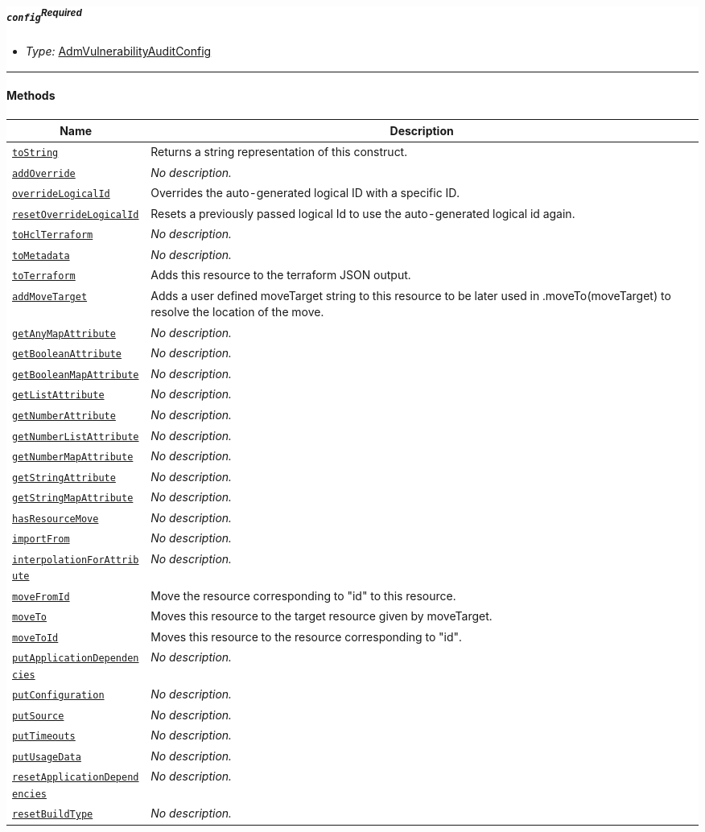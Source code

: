 
##### `config`<sup>Required</sup> <a name="config" id="rhizo-co-terraform-provider-oci.admVulnerabilityAudit.AdmVulnerabilityAudit.Initializer.parameter.config"></a>

- *Type:* <a href="#rhizo-co-terraform-provider-oci.admVulnerabilityAudit.AdmVulnerabilityAuditConfig">AdmVulnerabilityAuditConfig</a>

---

#### Methods <a name="Methods" id="Methods"></a>

| **Name** | **Description** |
| --- | --- |
| <code><a href="#rhizo-co-terraform-provider-oci.admVulnerabilityAudit.AdmVulnerabilityAudit.toString">toString</a></code> | Returns a string representation of this construct. |
| <code><a href="#rhizo-co-terraform-provider-oci.admVulnerabilityAudit.AdmVulnerabilityAudit.addOverride">addOverride</a></code> | *No description.* |
| <code><a href="#rhizo-co-terraform-provider-oci.admVulnerabilityAudit.AdmVulnerabilityAudit.overrideLogicalId">overrideLogicalId</a></code> | Overrides the auto-generated logical ID with a specific ID. |
| <code><a href="#rhizo-co-terraform-provider-oci.admVulnerabilityAudit.AdmVulnerabilityAudit.resetOverrideLogicalId">resetOverrideLogicalId</a></code> | Resets a previously passed logical Id to use the auto-generated logical id again. |
| <code><a href="#rhizo-co-terraform-provider-oci.admVulnerabilityAudit.AdmVulnerabilityAudit.toHclTerraform">toHclTerraform</a></code> | *No description.* |
| <code><a href="#rhizo-co-terraform-provider-oci.admVulnerabilityAudit.AdmVulnerabilityAudit.toMetadata">toMetadata</a></code> | *No description.* |
| <code><a href="#rhizo-co-terraform-provider-oci.admVulnerabilityAudit.AdmVulnerabilityAudit.toTerraform">toTerraform</a></code> | Adds this resource to the terraform JSON output. |
| <code><a href="#rhizo-co-terraform-provider-oci.admVulnerabilityAudit.AdmVulnerabilityAudit.addMoveTarget">addMoveTarget</a></code> | Adds a user defined moveTarget string to this resource to be later used in .moveTo(moveTarget) to resolve the location of the move. |
| <code><a href="#rhizo-co-terraform-provider-oci.admVulnerabilityAudit.AdmVulnerabilityAudit.getAnyMapAttribute">getAnyMapAttribute</a></code> | *No description.* |
| <code><a href="#rhizo-co-terraform-provider-oci.admVulnerabilityAudit.AdmVulnerabilityAudit.getBooleanAttribute">getBooleanAttribute</a></code> | *No description.* |
| <code><a href="#rhizo-co-terraform-provider-oci.admVulnerabilityAudit.AdmVulnerabilityAudit.getBooleanMapAttribute">getBooleanMapAttribute</a></code> | *No description.* |
| <code><a href="#rhizo-co-terraform-provider-oci.admVulnerabilityAudit.AdmVulnerabilityAudit.getListAttribute">getListAttribute</a></code> | *No description.* |
| <code><a href="#rhizo-co-terraform-provider-oci.admVulnerabilityAudit.AdmVulnerabilityAudit.getNumberAttribute">getNumberAttribute</a></code> | *No description.* |
| <code><a href="#rhizo-co-terraform-provider-oci.admVulnerabilityAudit.AdmVulnerabilityAudit.getNumberListAttribute">getNumberListAttribute</a></code> | *No description.* |
| <code><a href="#rhizo-co-terraform-provider-oci.admVulnerabilityAudit.AdmVulnerabilityAudit.getNumberMapAttribute">getNumberMapAttribute</a></code> | *No description.* |
| <code><a href="#rhizo-co-terraform-provider-oci.admVulnerabilityAudit.AdmVulnerabilityAudit.getStringAttribute">getStringAttribute</a></code> | *No description.* |
| <code><a href="#rhizo-co-terraform-provider-oci.admVulnerabilityAudit.AdmVulnerabilityAudit.getStringMapAttribute">getStringMapAttribute</a></code> | *No description.* |
| <code><a href="#rhizo-co-terraform-provider-oci.admVulnerabilityAudit.AdmVulnerabilityAudit.hasResourceMove">hasResourceMove</a></code> | *No description.* |
| <code><a href="#rhizo-co-terraform-provider-oci.admVulnerabilityAudit.AdmVulnerabilityAudit.importFrom">importFrom</a></code> | *No description.* |
| <code><a href="#rhizo-co-terraform-provider-oci.admVulnerabilityAudit.AdmVulnerabilityAudit.interpolationForAttribute">interpolationForAttribute</a></code> | *No description.* |
| <code><a href="#rhizo-co-terraform-provider-oci.admVulnerabilityAudit.AdmVulnerabilityAudit.moveFromId">moveFromId</a></code> | Move the resource corresponding to "id" to this resource. |
| <code><a href="#rhizo-co-terraform-provider-oci.admVulnerabilityAudit.AdmVulnerabilityAudit.moveTo">moveTo</a></code> | Moves this resource to the target resource given by moveTarget. |
| <code><a href="#rhizo-co-terraform-provider-oci.admVulnerabilityAudit.AdmVulnerabilityAudit.moveToId">moveToId</a></code> | Moves this resource to the resource corresponding to "id". |
| <code><a href="#rhizo-co-terraform-provider-oci.admVulnerabilityAudit.AdmVulnerabilityAudit.putApplicationDependencies">putApplicationDependencies</a></code> | *No description.* |
| <code><a href="#rhizo-co-terraform-provider-oci.admVulnerabilityAudit.AdmVulnerabilityAudit.putConfiguration">putConfiguration</a></code> | *No description.* |
| <code><a href="#rhizo-co-terraform-provider-oci.admVulnerabilityAudit.AdmVulnerabilityAudit.putSource">putSource</a></code> | *No description.* |
| <code><a href="#rhizo-co-terraform-provider-oci.admVulnerabilityAudit.AdmVulnerabilityAudit.putTimeouts">putTimeouts</a></code> | *No description.* |
| <code><a href="#rhizo-co-terraform-provider-oci.admVulnerabilityAudit.AdmVulnerabilityAudit.putUsageData">putUsageData</a></code> | *No description.* |
| <code><a href="#rhizo-co-terraform-provider-oci.admVulnerabilityAudit.AdmVulnerabilityAudit.resetApplicationDependencies">resetApplicationDependencies</a></code> | *No description.* |
| <code><a href="#rhizo-co-terraform-provider-oci.admVulnerabilityAudit.AdmVulnerabilityAudit.resetBuildType">resetBuildType</a></code> | *No description.* |